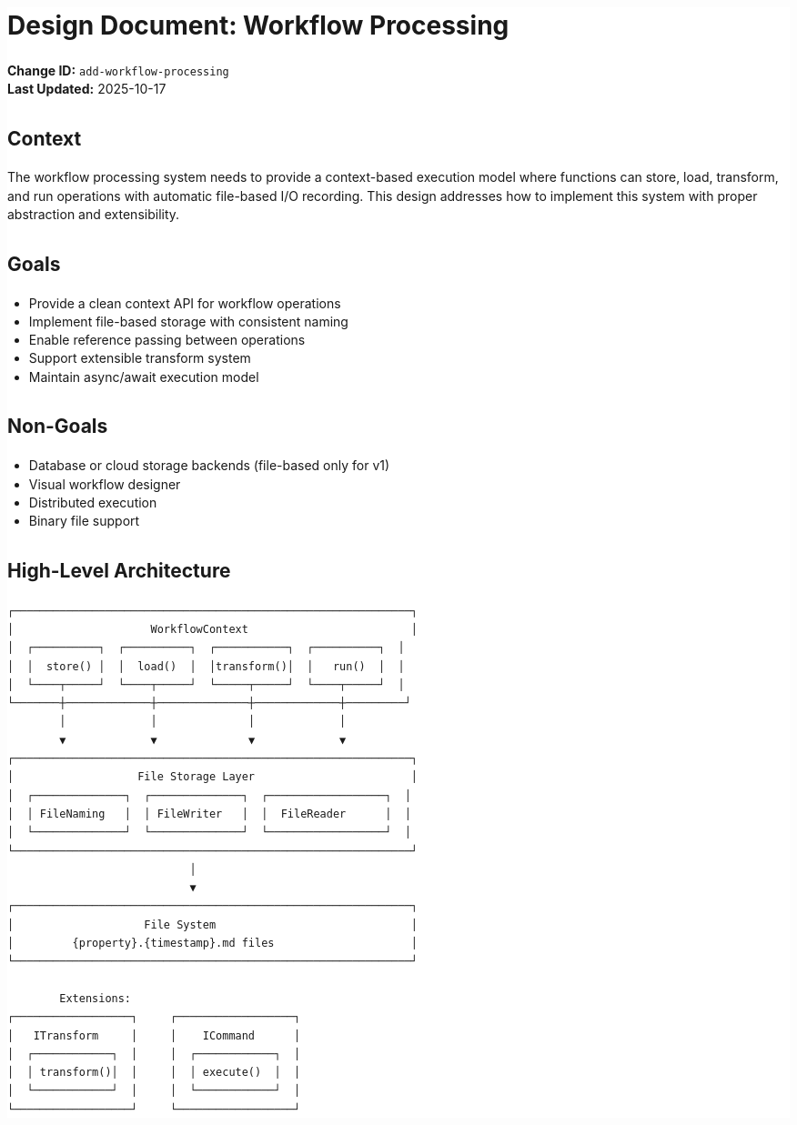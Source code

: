 # Design Document: Workflow Processing

**Change ID:** `add-workflow-processing`  
**Last Updated:** 2025-10-17

## Context

The workflow processing system needs to provide a context-based execution model where functions can store, load, transform, and run operations with automatic file-based I/O recording. This design addresses how to implement this system with proper abstraction and extensibility.

## Goals

- Provide a clean context API for workflow operations
- Implement file-based storage with consistent naming
- Enable reference passing between operations
- Support extensible transform system
- Maintain async/await execution model

## Non-Goals

- Database or cloud storage backends (file-based only for v1)
- Visual workflow designer
- Distributed execution
- Binary file support

## High-Level Architecture

```
┌─────────────────────────────────────────────────────────────┐
│                     WorkflowContext                         │
│  ┌──────────┐  ┌──────────┐  ┌───────────┐  ┌──────────┐  │
│  │  store() │  │  load()  │  │transform()│  │   run()  │  │
│  └────┬─────┘  └────┬─────┘  └─────┬─────┘  └────┬─────┘  │
└───────┼─────────────┼──────────────┼─────────────┼─────────┘
        │             │              │             │
        ▼             ▼              ▼             ▼
┌─────────────────────────────────────────────────────────────┐
│                   File Storage Layer                        │
│  ┌──────────────┐  ┌──────────────┐  ┌──────────────────┐  │
│  │ FileNaming   │  │ FileWriter   │  │  FileReader      │  │
│  └──────────────┘  └──────────────┘  └──────────────────┘  │
└─────────────────────────────────────────────────────────────┘
                            │
                            ▼
┌─────────────────────────────────────────────────────────────┐
│                    File System                              │
│         {property}.{timestamp}.md files                     │
└─────────────────────────────────────────────────────────────┘

        Extensions:
┌──────────────────┐     ┌──────────────────┐
│   ITransform     │     │    ICommand      │
│  ┌────────────┐  │     │  ┌────────────┐  │
│  │ transform()│  │     │  │ execute()  │  │
│  └────────────┘  │     │  └────────────┘  │
└──────────────────┘     └──────────────────┘
```
